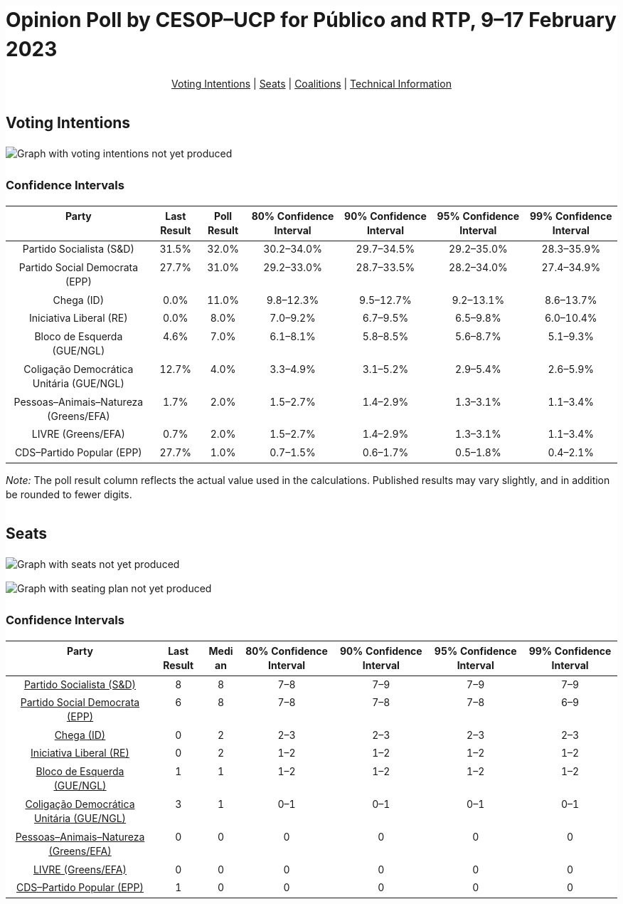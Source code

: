 # Opinion Poll by CESOP–UCP for Público and RTP, 9–17 February 2023

<p align="center"><a href="#voting-intentions">Voting Intentions</a> | <a href="#seats">Seats</a> | <a href="#coalitions">Coalitions</a> | <a href="#technical-information">Technical Information</a></p>

## Voting Intentions

![Graph with voting intentions not yet produced](2023-02-17-CESOP–UCP.png "Voting Intentions")

### Confidence Intervals

| Party | Last Result | Poll Result | 80% Confidence Interval | 90% Confidence Interval | 95% Confidence Interval | 99% Confidence Interval |
|:-----:|:-----------:|:-----------:|:-----------------------:|:-----------------------:|:-----------------------:|:-----------------------:|
| Partido Socialista (S&D) | 31.5% | 32.0% | 30.2–34.0% |29.7–34.5% |29.2–35.0% |28.3–35.9% |
| Partido Social Democrata (EPP) | 27.7% | 31.0% | 29.2–33.0% |28.7–33.5% |28.2–34.0% |27.4–34.9% |
| Chega (ID) | 0.0% | 11.0% | 9.8–12.3% |9.5–12.7% |9.2–13.1% |8.6–13.7% |
| Iniciativa Liberal (RE) | 0.0% | 8.0% | 7.0–9.2% |6.7–9.5% |6.5–9.8% |6.0–10.4% |
| Bloco de Esquerda (GUE/NGL) | 4.6% | 7.0% | 6.1–8.1% |5.8–8.5% |5.6–8.7% |5.1–9.3% |
| Coligação Democrática Unitária (GUE/NGL) | 12.7% | 4.0% | 3.3–4.9% |3.1–5.2% |2.9–5.4% |2.6–5.9% |
| Pessoas–Animais–Natureza (Greens/EFA) | 1.7% | 2.0% | 1.5–2.7% |1.4–2.9% |1.3–3.1% |1.1–3.4% |
| LIVRE (Greens/EFA) | 0.7% | 2.0% | 1.5–2.7% |1.4–2.9% |1.3–3.1% |1.1–3.4% |
| CDS–Partido Popular (EPP) | 27.7% | 1.0% | 0.7–1.5% |0.6–1.7% |0.5–1.8% |0.4–2.1% |

*Note:* The poll result column reflects the actual value used in the calculations. Published results may vary slightly, and in addition be rounded to fewer digits.

## Seats

![Graph with seats not yet produced](2023-02-17-CESOP–UCP-seats.png "Seats")

![Graph with seating plan not yet produced](2023-02-17-CESOP–UCP-seating-plan.png "Seating Plan")

### Confidence Intervals

| Party | Last Result | Median | 80% Confidence Interval | 90% Confidence Interval | 95% Confidence Interval | 99% Confidence Interval |
|:-----:|:-----------:|:------:|:-----------------------:|:-----------------------:|:-----------------------:|:-----------------------:|
| <a href="#partido-socialista-(s&d)">Partido Socialista (S&D)</a> | 8 | 8 | 7–8 |7–9 |7–9 |7–9 |
| <a href="#partido-social-democrata-(epp)">Partido Social Democrata (EPP)</a> | 6 | 8 | 7–8 |7–8 |7–8 |6–9 |
| <a href="#chega-(id)">Chega (ID)</a> | 0 | 2 | 2–3 |2–3 |2–3 |2–3 |
| <a href="#iniciativa-liberal-(re)">Iniciativa Liberal (RE)</a> | 0 | 2 | 1–2 |1–2 |1–2 |1–2 |
| <a href="#bloco-de-esquerda-(gue/ngl)">Bloco de Esquerda (GUE/NGL)</a> | 1 | 1 | 1–2 |1–2 |1–2 |1–2 |
| <a href="#coligação-democrática-unitária-(gue/ngl)">Coligação Democrática Unitária (GUE/NGL)</a> | 3 | 1 | 0–1 |0–1 |0–1 |0–1 |
| <a href="#pessoas–animais–natureza-(greens/efa)">Pessoas–Animais–Natureza (Greens/EFA)</a> | 0 | 0 | 0 |0 |0 |0 |
| <a href="#livre-(greens/efa)">LIVRE (Greens/EFA)</a> | 0 | 0 | 0 |0 |0 |0 |
| <a href="#cds–partido-popular-(epp)">CDS–Partido Popular (EPP)</a> | 1 | 0 | 0 |0 |0 |0 |
